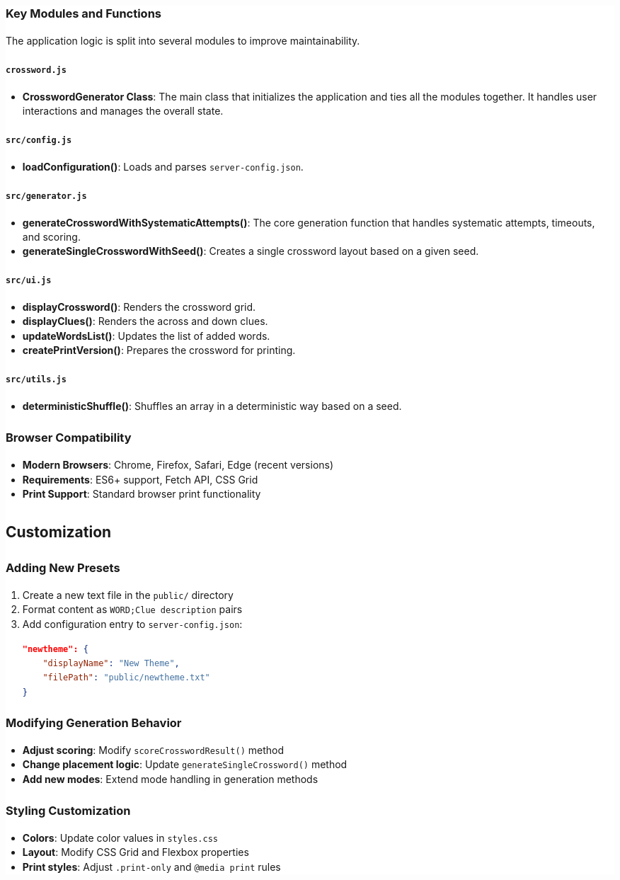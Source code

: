 ### Key Modules and Functions

The application logic is split into several modules to improve maintainability.

#### `crossword.js`
- **CrosswordGenerator Class**: The main class that initializes the application and ties all the modules together. It handles user interactions and manages the overall state.

#### `src/config.js`
- **loadConfiguration()**: Loads and parses `server-config.json`.

#### `src/generator.js`
- **generateCrosswordWithSystematicAttempts()**: The core generation function that handles systematic attempts, timeouts, and scoring.
- **generateSingleCrosswordWithSeed()**: Creates a single crossword layout based on a given seed.

#### `src/ui.js`
- **displayCrossword()**: Renders the crossword grid.
- **displayClues()**: Renders the across and down clues.
- **updateWordsList()**: Updates the list of added words.
- **createPrintVersion()**: Prepares the crossword for printing.

#### `src/utils.js`
- **deterministicShuffle()**: Shuffles an array in a deterministic way based on a seed.

### Browser Compatibility
- **Modern Browsers**: Chrome, Firefox, Safari, Edge (recent versions)
- **Requirements**: ES6+ support, Fetch API, CSS Grid
- **Print Support**: Standard browser print functionality

## Customization

### Adding New Presets
1. Create a new text file in the `public/` directory
2. Format content as `WORD;Clue description` pairs
3. Add configuration entry to `server-config.json`:
   ```json
   "newtheme": {
       "displayName": "New Theme",
       "filePath": "public/newtheme.txt"
   }
   ```

### Modifying Generation Behavior
- **Adjust scoring**: Modify `scoreCrosswordResult()` method
- **Change placement logic**: Update `generateSingleCrossword()` method
- **Add new modes**: Extend mode handling in generation methods

### Styling Customization
- **Colors**: Update color values in `styles.css`
- **Layout**: Modify CSS Grid and Flexbox properties
- **Print styles**: Adjust `.print-only` and `@media print` rules
